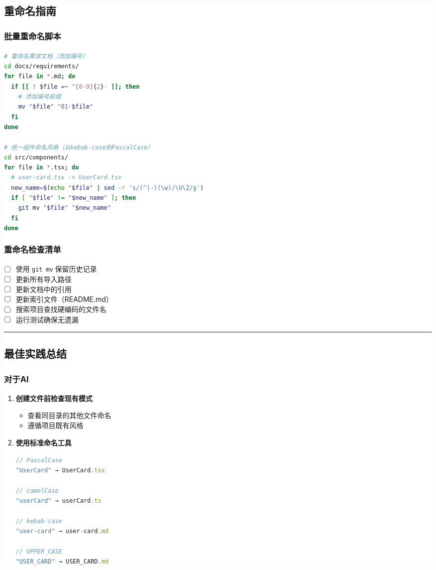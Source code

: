 ## 重命名指南

### 批量重命名脚本

```bash
# 重命名需求文档（添加编号）
cd docs/requirements/
for file in *.md; do
  if [[ ! $file =~ ^[0-9]{2}- ]]; then
    # 添加编号前缀
    mv "$file" "01-$file"
  fi
done

# 统一组件命名风格（从kebab-case到PascalCase）
cd src/components/
for file in *.tsx; do
  # user-card.tsx -> UserCard.tsx
  new_name=$(echo "$file" | sed -r 's/(^|-)(\w)/\U\2/g')
  if [ "$file" != "$new_name" ]; then
    git mv "$file" "$new_name"
  fi
done
```

### 重命名检查清单

- [ ] 使用 `git mv` 保留历史记录
- [ ] 更新所有导入路径
- [ ] 更新文档中的引用
- [ ] 更新索引文件（README.md）
- [ ] 搜索项目查找硬编码的文件名
- [ ] 运行测试确保无遗漏

---

## 最佳实践总结

### 对于AI

1. **创建文件前检查现有模式**
   - 查看同目录的其他文件命名
   - 遵循项目既有风格

2. **使用标准命名工具**
   ```typescript
   // PascalCase
   "UserCard" → UserCard.tsx

   // camelCase
   "userCard" → userCard.ts

   // kebab-case
   "user-card" → user-card.md

   // UPPER_CASE
   "USER_CARD" → USER_CARD.md
   ```
